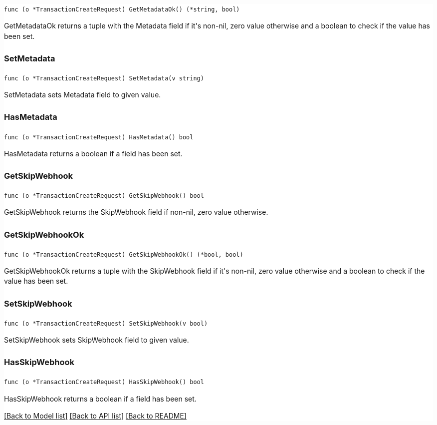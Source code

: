 `func (o *TransactionCreateRequest) GetMetadataOk() (*string, bool)`

GetMetadataOk returns a tuple with the Metadata field if it's non-nil, zero value otherwise
and a boolean to check if the value has been set.

### SetMetadata

`func (o *TransactionCreateRequest) SetMetadata(v string)`

SetMetadata sets Metadata field to given value.

### HasMetadata

`func (o *TransactionCreateRequest) HasMetadata() bool`

HasMetadata returns a boolean if a field has been set.

### GetSkipWebhook

`func (o *TransactionCreateRequest) GetSkipWebhook() bool`

GetSkipWebhook returns the SkipWebhook field if non-nil, zero value otherwise.

### GetSkipWebhookOk

`func (o *TransactionCreateRequest) GetSkipWebhookOk() (*bool, bool)`

GetSkipWebhookOk returns a tuple with the SkipWebhook field if it's non-nil, zero value otherwise
and a boolean to check if the value has been set.

### SetSkipWebhook

`func (o *TransactionCreateRequest) SetSkipWebhook(v bool)`

SetSkipWebhook sets SkipWebhook field to given value.

### HasSkipWebhook

`func (o *TransactionCreateRequest) HasSkipWebhook() bool`

HasSkipWebhook returns a boolean if a field has been set.


[[Back to Model list]](../README.md#documentation-for-models) [[Back to API list]](../README.md#documentation-for-api-endpoints) [[Back to README]](../README.md)



